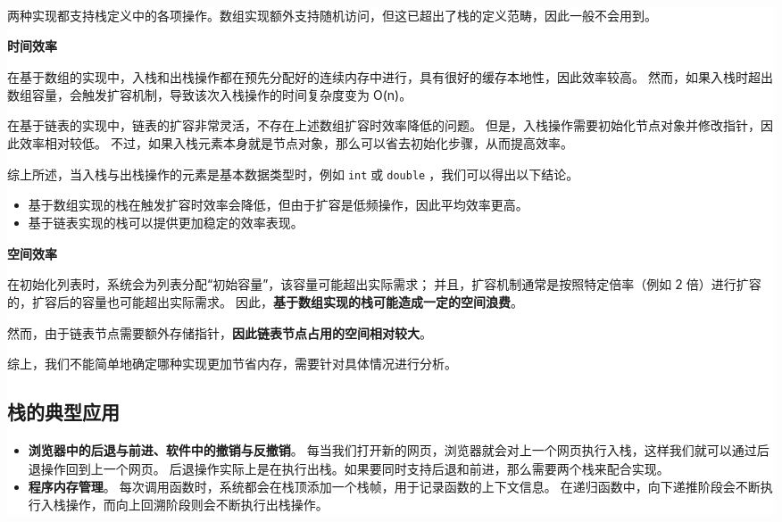 两种实现都支持栈定义中的各项操作。数组实现额外支持随机访问，但这已超出了栈的定义范畴，因此一般不会用到。

**时间效率**

在基于数组的实现中，入栈和出栈操作都在预先分配好的连续内存中进行，具有很好的缓存本地性，因此效率较高。
然而，如果入栈时超出数组容量，会触发扩容机制，导致该次入栈操作的时间复杂度变为 O(n)。

在基于链表的实现中，链表的扩容非常灵活，不存在上述数组扩容时效率降低的问题。
但是，入栈操作需要初始化节点对象并修改指针，因此效率相对较低。
不过，如果入栈元素本身就是节点对象，那么可以省去初始化步骤，从而提高效率。

综上所述，当入栈与出栈操作的元素是基本数据类型时，例如 `int` 或 `double` ，我们可以得出以下结论。

- 基于数组实现的栈在触发扩容时效率会降低，但由于扩容是低频操作，因此平均效率更高。
- 基于链表实现的栈可以提供更加稳定的效率表现。

**空间效率**

在初始化列表时，系统会为列表分配“初始容量”，该容量可能超出实际需求；
并且，扩容机制通常是按照特定倍率（例如 2 倍）进行扩容的，扩容后的容量也可能超出实际需求。
因此，**基于数组实现的栈可能造成一定的空间浪费**。

然而，由于链表节点需要额外存储指针，**因此链表节点占用的空间相对较大**。

综上，我们不能简单地确定哪种实现更加节省内存，需要针对具体情况进行分析。

## 栈的典型应用

- **浏览器中的后退与前进、软件中的撤销与反撤销**。
  每当我们打开新的网页，浏览器就会对上一个网页执行入栈，这样我们就可以通过后退操作回到上一个网页。
  后退操作实际上是在执行出栈。如果要同时支持后退和前进，那么需要两个栈来配合实现。
- **程序内存管理**。
  每次调用函数时，系统都会在栈顶添加一个栈帧，用于记录函数的上下文信息。
  在递归函数中，向下递推阶段会不断执行入栈操作，而向上回溯阶段则会不断执行出栈操作。

